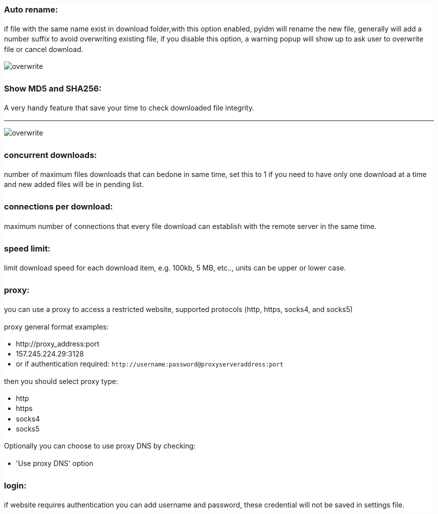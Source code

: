### Auto rename:
if file with the same name exist in download folder,with this option
enabled, pyidm will rename the new file, generally will add a number
suffix to avoid overwriting existing file, if you disable this option, a
warning popup will show up to ask user to overwrite file or cancel
download.

![overwrite](https://user-images.githubusercontent.com/58998813/94441003-86090580-01a2-11eb-8b9f-326e2f52f45d.png)


### Show MD5 and SHA256:
A very handy feature that save your time to check downloaded file
integrity.

---

![overwrite](https://user-images.githubusercontent.com/58998813/94432706-70421300-0197-11eb-83d3-6be27caf841a.png)

### concurrent downloads:
number of maximum files downloads that can bedone in same time, set this
to 1 if you need to have only one download at a time and new added files
will be in pending list.

### connections per download:
maximum number of connections that every file download can establish
with the remote server in the same time.

### speed limit:
limit download speed for each download item, e.g. 100kb, 5 MB, etc..,
units can be upper or lower case.

### proxy:
you can use a proxy to access a restricted website, supported protocols
(http, https, socks4, and socks5)

proxy general format examples:

- http://proxy_address:port
- 157.245.224.29:3128
- or if authentication required:
  `http://username:password@proxyserveraddress:port`

then you should select proxy type:
- http
- https
- socks4
- socks5

Optionally you can choose to use proxy DNS by checking:
- 'Use proxy DNS' option

### login:
if website requires authentication you can add username and password,
these credential will not be saved in settings file.
